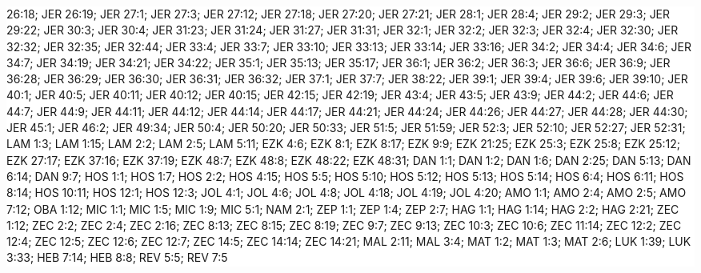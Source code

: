 26:18; JER 26:19; JER 27:1; JER 27:3; JER 27:12; JER 27:18; JER 27:20; JER 27:21; JER 28:1; JER 28:4; JER 29:2; JER 29:3; JER 29:22; JER 30:3; JER 30:4; JER 31:23; JER 31:24; JER 31:27; JER 31:31; JER 32:1; JER 32:2; JER 32:3; JER 32:4; JER 32:30; JER 32:32; JER 32:35; JER 32:44; JER 33:4; JER 33:7; JER 33:10; JER 33:13; JER 33:14; JER 33:16; JER 34:2; JER 34:4; JER 34:6; JER 34:7; JER 34:19; JER 34:21; JER 34:22; JER 35:1; JER 35:13; JER 35:17; JER 36:1; JER 36:2; JER 36:3; JER 36:6; JER 36:9; JER 36:28; JER 36:29; JER 36:30; JER 36:31; JER 36:32; JER 37:1; JER 37:7; JER 38:22; JER 39:1; JER 39:4; JER 39:6; JER 39:10; JER 40:1; JER 40:5; JER 40:11; JER 40:12; JER 40:15; JER 42:15; JER 42:19; JER 43:4; JER 43:5; JER 43:9; JER 44:2; JER 44:6; JER 44:7; JER 44:9; JER 44:11; JER 44:12; JER 44:14; JER 44:17; JER 44:21; JER 44:24; JER 44:26; JER 44:27; JER 44:28; JER 44:30; JER 45:1; JER 46:2; JER 49:34; JER 50:4; JER 50:20; JER 50:33; JER 51:5; JER 51:59; JER 52:3; JER 52:10; JER 52:27; JER 52:31; LAM 1:3; LAM 1:15; LAM 2:2; LAM 2:5; LAM 5:11; EZK 4:6; EZK 8:1; EZK 8:17; EZK 9:9; EZK 21:25; EZK 25:3; EZK 25:8; EZK 25:12; EZK 27:17; EZK 37:16; EZK 37:19; EZK 48:7; EZK 48:8; EZK 48:22; EZK 48:31; DAN 1:1; DAN 1:2; DAN 1:6; DAN 2:25; DAN 5:13; DAN 6:14; DAN 9:7; HOS 1:1; HOS 1:7; HOS 2:2; HOS 4:15; HOS 5:5; HOS 5:10; HOS 5:12; HOS 5:13; HOS 5:14; HOS 6:4; HOS 6:11; HOS 8:14; HOS 10:11; HOS 12:1; HOS 12:3; JOL 4:1; JOL 4:6; JOL 4:8; JOL 4:18; JOL 4:19; JOL 4:20; AMO 1:1; AMO 2:4; AMO 2:5; AMO 7:12; OBA 1:12; MIC 1:1; MIC 1:5; MIC 1:9; MIC 5:1; NAM 2:1; ZEP 1:1; ZEP 1:4; ZEP 2:7; HAG 1:1; HAG 1:14; HAG 2:2; HAG 2:21; ZEC 1:12; ZEC 2:2; ZEC 2:4; ZEC 2:16; ZEC 8:13; ZEC 8:15; ZEC 8:19; ZEC 9:7; ZEC 9:13; ZEC 10:3; ZEC 10:6; ZEC 11:14; ZEC 12:2; ZEC 12:4; ZEC 12:5; ZEC 12:6; ZEC 12:7; ZEC 14:5; ZEC 14:14; ZEC 14:21; MAL 2:11; MAL 3:4; MAT 1:2; MAT 1:3; MAT 2:6; LUK 1:39; LUK 3:33; HEB 7:14; HEB 8:8; REV 5:5; REV 7:5



